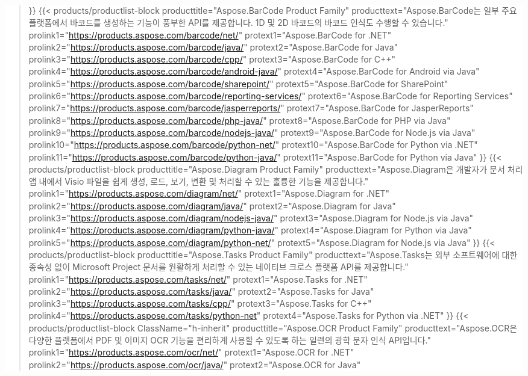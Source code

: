 >}}
{{< products/productlist-block
producttitle="Aspose.BarCode Product Family"
producttext="Aspose.BarCode는 일부 주요 플랫폼에서 바코드를 생성하는 기능이 풍부한 API를 제공합니다. 1D 및 2D 바코드의 바코드 인식도 수행할 수 있습니다."
prolink1="https://products.aspose.com/barcode/net/"
protext1="Aspose.BarCode for .NET"
prolink2="https://products.aspose.com/barcode/java/"
protext2="Aspose.BarCode for Java"
prolink3="https://products.aspose.com/barcode/cpp/"
protext3="Aspose.BarCode for C++"
prolink4="https://products.aspose.com/barcode/android-java/"
protext4="Aspose.BarCode for Android via Java"
prolink5="https://products.aspose.com/barcode/sharepoint/"
protext5="Aspose.BarCode for SharePoint"
prolink6="https://products.aspose.com/barcode/reporting-services/"
protext6="Aspose.BarCode for Reporting Services"
prolink7="https://products.aspose.com/barcode/jasperreports/"
protext7="Aspose.BarCode for JasperReports"
prolink8="https://products.aspose.com/barcode/php-java/"
protext8="Aspose.BarCode for PHP via Java"
prolink9="https://products.aspose.com/barcode/nodejs-java/"
protext9="Aspose.BarCode for Node.js via Java"
prolink10="https://products.aspose.com/barcode/python-net/"
protext10="Aspose.BarCode for Python via .NET"
prolink11="https://products.aspose.com/barcode/python-java/"
protext11="Aspose.BarCode for Python via Java"
>}}
{{< products/productlist-block
producttitle="Aspose.Diagram Product Family"
producttext="Aspose.Diagram은 개발자가 문서 처리 앱 내에서 Visio 파일을 쉽게 생성, 로드, 보기, 변환 및 처리할 수 있는 훌륭한 기능을 제공합니다."
prolink1="https://products.aspose.com/diagram/net/"
protext1="Aspose.Diagram for .NET"
prolink2="https://products.aspose.com/diagram/java/"
protext2="Aspose.Diagram for Java"
prolink3="https://products.aspose.com/diagram/nodejs-java/"
protext3="Aspose.Diagram for Node.js via Java"
prolink4="https://products.aspose.com/diagram/python-java/"
protext4="Aspose.Diagram for Python via Java"
prolink5="https://products.aspose.com/diagram/python-net/"
protext5="Aspose.Diagram for Node.js via Java"
>}}
{{< products/productlist-block
producttitle="Aspose.Tasks Product Family"
producttext="Aspose.Tasks는 외부 소프트웨어에 대한 종속성 없이 Microsoft Project 문서를 원활하게 처리할 수 있는 네이티브 크로스 플랫폼 API를 제공합니다."
prolink1="https://products.aspose.com/tasks/net/"
protext1="Aspose.Tasks for .NET"
prolink2="https://products.aspose.com/tasks/java/"
protext2="Aspose.Tasks for Java"
prolink3="https://products.aspose.com/tasks/cpp/"
protext3="Aspose.Tasks for C++"
prolink4="https://products.aspose.com/tasks/python-net"
protext4="Aspose.Tasks for Python via .NET"
>}}
{{< products/productlist-block
ClassName="h-inherit"
producttitle="Aspose.OCR Product Family"
producttext="Aspose.OCR은 다양한 플랫폼에서 PDF 및 이미지 OCR 기능을 편리하게 사용할 수 있도록 하는 일련의 광학 문자 인식 API입니다."
prolink1="https://products.aspose.com/ocr/net/"
protext1="Aspose.OCR for .NET"
prolink2="https://products.aspose.com/ocr/java/"
protext2="Aspose.OCR for Java"